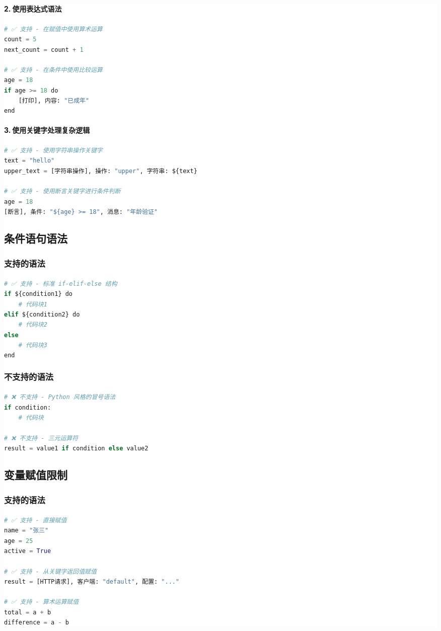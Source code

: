 #### 2. 使用表达式语法
```python
# ✅ 支持 - 在赋值中使用算术运算
count = 5
next_count = count + 1

# ✅ 支持 - 在条件中使用比较运算
age = 18
if age >= 18 do
    [打印], 内容: "已成年"
end
```

#### 3. 使用关键字处理复杂逻辑
```python
# ✅ 支持 - 使用字符串操作关键字
text = "hello"
upper_text = [字符串操作], 操作: "upper", 字符串: ${text}

# ✅ 支持 - 使用断言关键字进行条件判断
age = 18
[断言], 条件: "${age} >= 18", 消息: "年龄验证"
```

## 条件语句语法

### 支持的语法
```python
# ✅ 支持 - 标准 if-elif-else 结构
if ${condition1} do
    # 代码块1
elif ${condition2} do
    # 代码块2
else
    # 代码块3
end
```

### 不支持的语法
```python
# ❌ 不支持 - Python 风格的冒号语法
if condition:
    # 代码块

# ❌ 不支持 - 三元运算符
result = value1 if condition else value2
```

## 变量赋值限制

### 支持的语法
```python
# ✅ 支持 - 直接赋值
name = "张三"
age = 25
active = True

# ✅ 支持 - 从关键字返回值赋值
result = [HTTP请求], 客户端: "default", 配置: "..."

# ✅ 支持 - 算术运算赋值
total = a + b
difference = a - b
```